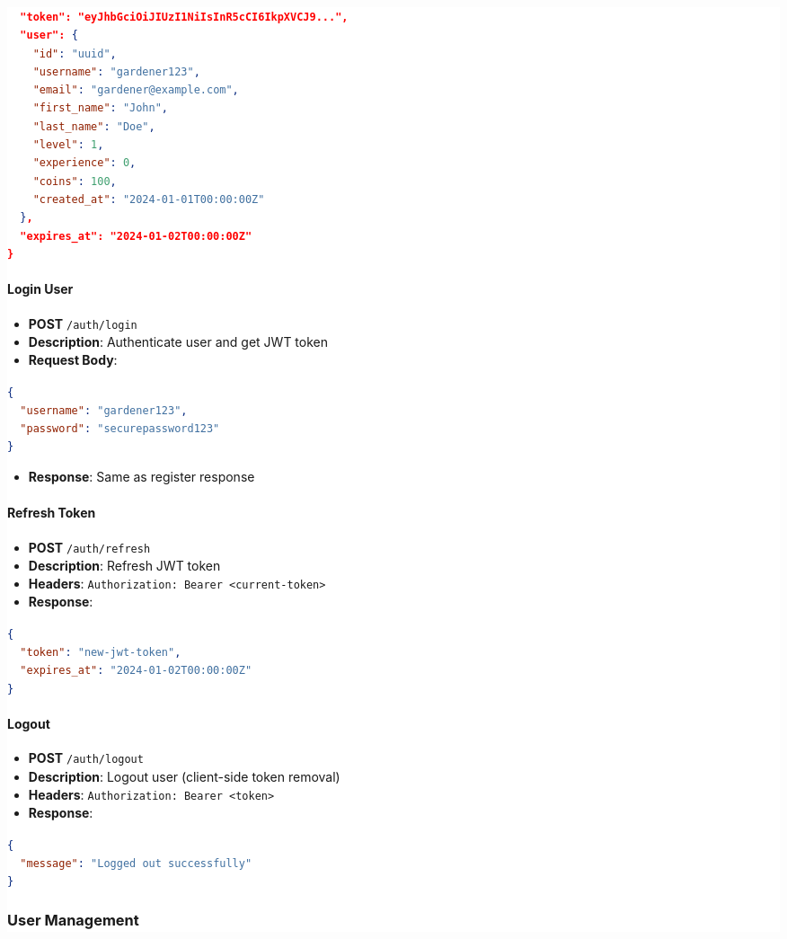 ```json
  "token": "eyJhbGciOiJIUzI1NiIsInR5cCI6IkpXVCJ9...",
  "user": {
    "id": "uuid",
    "username": "gardener123",
    "email": "gardener@example.com",
    "first_name": "John",
    "last_name": "Doe",
    "level": 1,
    "experience": 0,
    "coins": 100,
    "created_at": "2024-01-01T00:00:00Z"
  },
  "expires_at": "2024-01-02T00:00:00Z"
}
```

#### Login User
- **POST** `/auth/login`
- **Description**: Authenticate user and get JWT token
- **Request Body**:
```json
{
  "username": "gardener123",
  "password": "securepassword123"
}
```
- **Response**: Same as register response

#### Refresh Token
- **POST** `/auth/refresh`
- **Description**: Refresh JWT token
- **Headers**: `Authorization: Bearer <current-token>`
- **Response**:
```json
{
  "token": "new-jwt-token",
  "expires_at": "2024-01-02T00:00:00Z"
}
```

#### Logout
- **POST** `/auth/logout`
- **Description**: Logout user (client-side token removal)
- **Headers**: `Authorization: Bearer <token>`
- **Response**:
```json
{
  "message": "Logged out successfully"
}
```

### User Management

